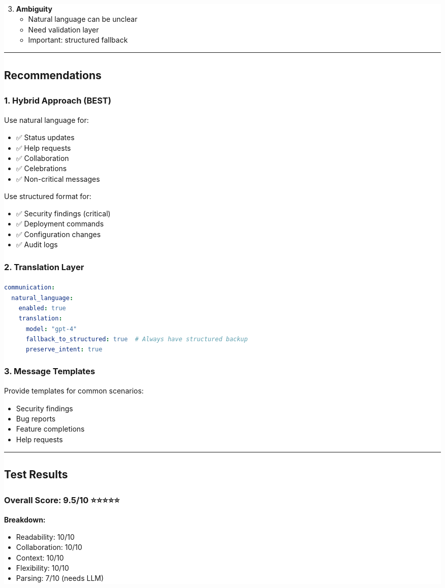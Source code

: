 3. **Ambiguity**
   - Natural language can be unclear
   - Need validation layer
   - Important: structured fallback

---

## Recommendations

### 1. Hybrid Approach (BEST)

Use natural language for:
- ✅ Status updates
- ✅ Help requests
- ✅ Collaboration
- ✅ Celebrations
- ✅ Non-critical messages

Use structured format for:
- ✅ Security findings (critical)
- ✅ Deployment commands
- ✅ Configuration changes
- ✅ Audit logs

### 2. Translation Layer

```yaml
communication:
  natural_language:
    enabled: true
    translation:
      model: "gpt-4"
      fallback_to_structured: true  # Always have structured backup
      preserve_intent: true
```

### 3. Message Templates

Provide templates for common scenarios:
- Security findings
- Bug reports
- Feature completions
- Help requests

---

## Test Results

### Overall Score: 9.5/10 ⭐⭐⭐⭐⭐

**Breakdown:**
- Readability: 10/10
- Collaboration: 10/10
- Context: 10/10
- Flexibility: 10/10
- Parsing: 7/10 (needs LLM)
